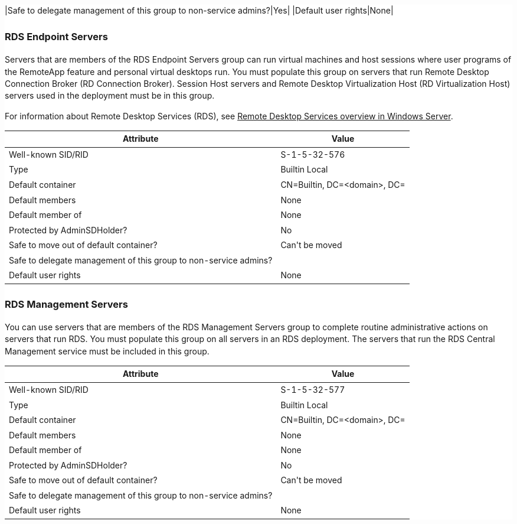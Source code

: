 |Safe to delegate management of this group to non-service admins?|Yes|
|Default user rights|None|

### RDS Endpoint Servers

Servers that are members of the RDS Endpoint Servers group can run virtual machines and host sessions where user programs of the RemoteApp feature and personal virtual desktops run. You must populate this group on servers that run Remote Desktop Connection Broker (RD Connection Broker). Session Host servers and Remote Desktop Virtualization Host (RD Virtualization Host) servers used in the deployment must be in this group.

For information about Remote Desktop Services (RDS), see [Remote Desktop Services overview in Windows Server](/windows-server/remote/remote-desktop-services/remote-desktop-services-overview).

|Attribute|Value|
|--- |--- |
|Well-known SID/RID|S-1-5-32-576|
|Type|Builtin Local|
|Default container|CN=Builtin, DC=\<domain>, DC=|
|Default members|None|
|Default member of|None|
|Protected by AdminSDHolder?|No|
|Safe to move out of default container?|Can't be moved|
|Safe to delegate management of this group to non-service admins?||
|Default user rights|None|

### RDS Management Servers

You can use servers that are members of the RDS Management Servers group to complete routine administrative actions on servers that run RDS. You must populate this group on all servers in an RDS deployment. The servers that run the RDS Central Management service must be included in this group.

|Attribute|Value|
|--- |--- |
|Well-known SID/RID|S-1-5-32-577|
|Type|Builtin Local|
|Default container|CN=Builtin, DC=\<domain>, DC=|
|Default members|None|
|Default member of|None|
|Protected by AdminSDHolder?|No|
|Safe to move out of default container?|Can't be moved|
|Safe to delegate management of this group to non-service admins?||
|Default user rights|None|
